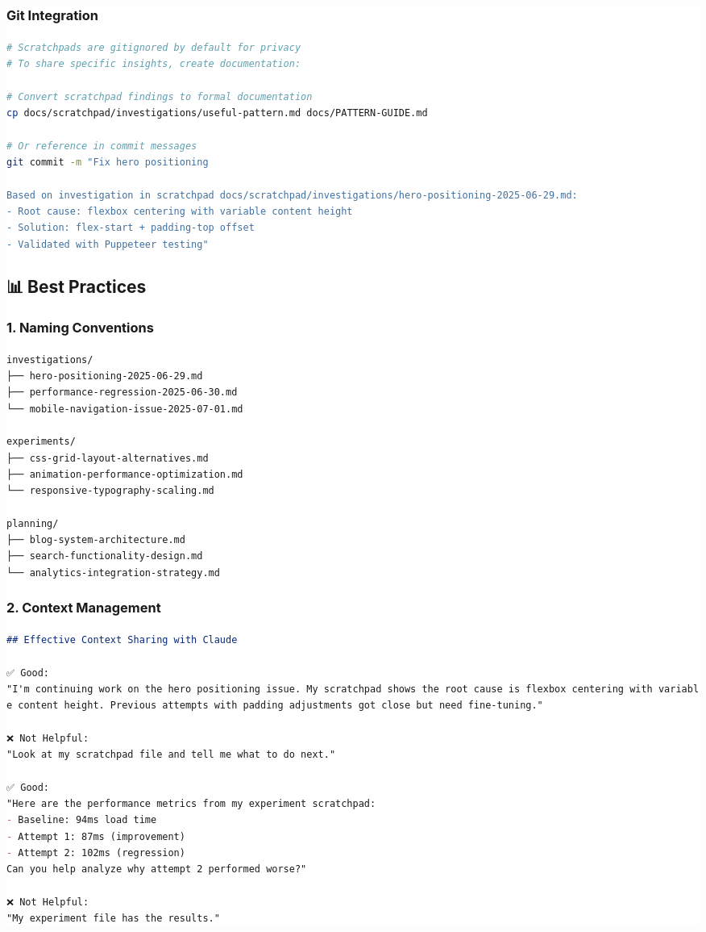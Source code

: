 ### Git Integration
```bash
# Scratchpads are gitignored by default for privacy
# To share specific insights, create documentation:

# Convert scratchpad findings to formal documentation
cp docs/scratchpad/investigations/useful-pattern.md docs/PATTERN-GUIDE.md

# Or reference in commit messages
git commit -m "Fix hero positioning

Based on investigation in scratchpad docs/scratchpad/investigations/hero-positioning-2025-06-29.md:
- Root cause: flexbox centering with variable content height
- Solution: flex-start + padding-top offset
- Validated with Puppeteer testing"
```

## 📊 Best Practices

### 1. Naming Conventions
```
investigations/
├── hero-positioning-2025-06-29.md
├── performance-regression-2025-06-30.md
└── mobile-navigation-issue-2025-07-01.md

experiments/
├── css-grid-layout-alternatives.md
├── animation-performance-optimization.md
└── responsive-typography-scaling.md

planning/
├── blog-system-architecture.md
├── search-functionality-design.md
└── analytics-integration-strategy.md
```

### 2. Context Management
```markdown
## Effective Context Sharing with Claude

✅ Good:
"I'm continuing work on the hero positioning issue. My scratchpad shows the root cause is flexbox centering with variable content height. Previous attempts with padding adjustments got close but need fine-tuning."

❌ Not Helpful:
"Look at my scratchpad file and tell me what to do next."

✅ Good:
"Here are the performance metrics from my experiment scratchpad:
- Baseline: 94ms load time
- Attempt 1: 87ms (improvement)
- Attempt 2: 102ms (regression)
Can you help analyze why attempt 2 performed worse?"

❌ Not Helpful:
"My experiment file has the results."
```
